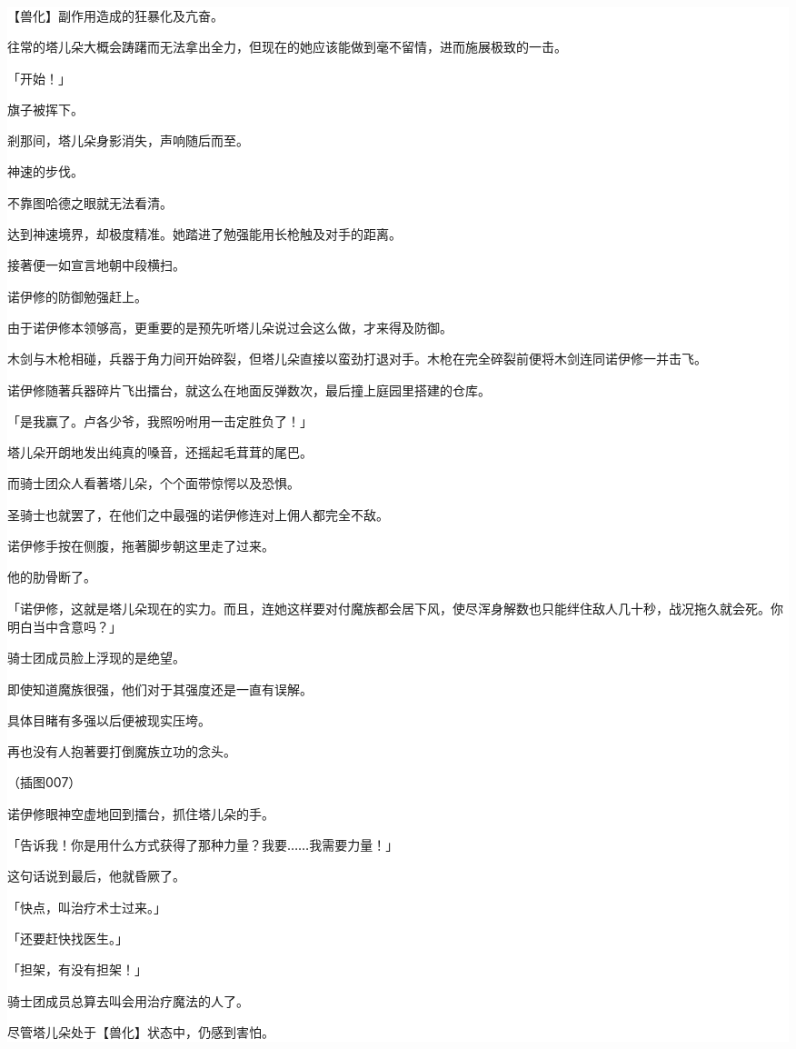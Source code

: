 【兽化】副作用造成的狂暴化及亢奋。

往常的塔儿朵大概会踌躇而无法拿出全力，但现在的她应该能做到毫不留情，进而施展极致的一击。

「开始！」

旗子被挥下。

剎那间，塔儿朵身影消失，声响随后而至。

神速的步伐。

不靠图哈德之眼就无法看清。

达到神速境界，却极度精准。她踏进了勉强能用长枪触及对手的距离。

接著便一如宣言地朝中段横扫。

诺伊修的防御勉强赶上。

由于诺伊修本领够高，更重要的是预先听塔儿朵说过会这么做，才来得及防御。

木剑与木枪相碰，兵器于角力间开始碎裂，但塔儿朵直接以蛮劲打退对手。木枪在完全碎裂前便将木剑连同诺伊修一并击飞。

诺伊修随著兵器碎片飞出擂台，就这么在地面反弹数次，最后撞上庭园里搭建的仓库。

「是我赢了。卢各少爷，我照吩咐用一击定胜负了！」

塔儿朵开朗地发出纯真的嗓音，还摇起毛茸茸的尾巴。

而骑士团众人看著塔儿朵，个个面带惊愕以及恐惧。

圣骑士也就罢了，在他们之中最强的诺伊修连对上佣人都完全不敌。

诺伊修手按在侧腹，拖著脚步朝这里走了过来。

他的肋骨断了。

「诺伊修，这就是塔儿朵现在的实力。而且，连她这样要对付魔族都会居下风，使尽浑身解数也只能绊住敌人几十秒，战况拖久就会死。你明白当中含意吗？」

骑士团成员脸上浮现的是绝望。

即使知道魔族很强，他们对于其强度还是一直有误解。

具体目睹有多强以后便被现实压垮。

再也没有人抱著要打倒魔族立功的念头。

（插图007）

诺伊修眼神空虚地回到擂台，抓住塔儿朵的手。

「告诉我！你是用什么方式获得了那种力量？我要……我需要力量！」

这句话说到最后，他就昏厥了。

「快点，叫治疗术士过来。」

「还要赶快找医生。」

「担架，有没有担架！」

骑士团成员总算去叫会用治疗魔法的人了。

尽管塔儿朵处于【兽化】状态中，仍感到害怕。
